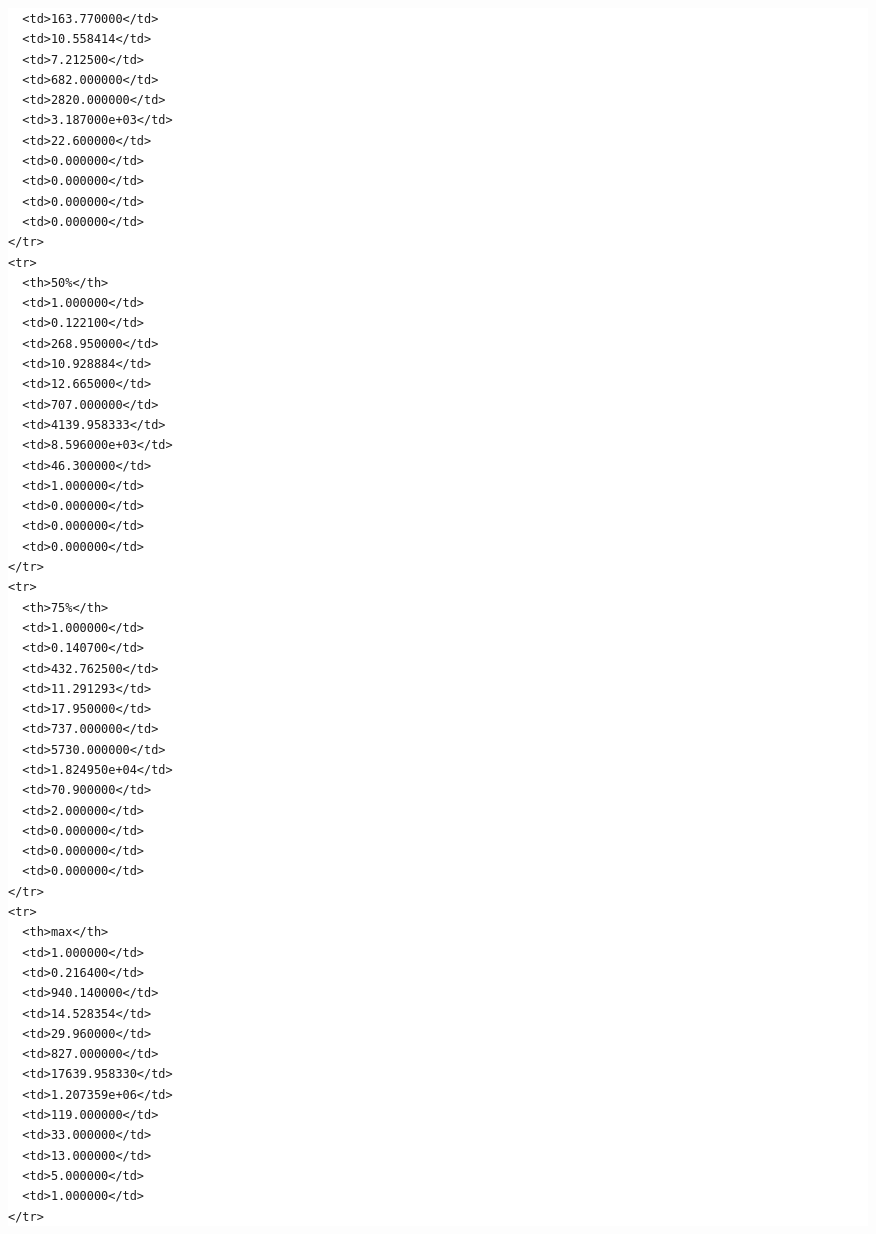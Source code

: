       <td>163.770000</td>
      <td>10.558414</td>
      <td>7.212500</td>
      <td>682.000000</td>
      <td>2820.000000</td>
      <td>3.187000e+03</td>
      <td>22.600000</td>
      <td>0.000000</td>
      <td>0.000000</td>
      <td>0.000000</td>
      <td>0.000000</td>
    </tr>
    <tr>
      <th>50%</th>
      <td>1.000000</td>
      <td>0.122100</td>
      <td>268.950000</td>
      <td>10.928884</td>
      <td>12.665000</td>
      <td>707.000000</td>
      <td>4139.958333</td>
      <td>8.596000e+03</td>
      <td>46.300000</td>
      <td>1.000000</td>
      <td>0.000000</td>
      <td>0.000000</td>
      <td>0.000000</td>
    </tr>
    <tr>
      <th>75%</th>
      <td>1.000000</td>
      <td>0.140700</td>
      <td>432.762500</td>
      <td>11.291293</td>
      <td>17.950000</td>
      <td>737.000000</td>
      <td>5730.000000</td>
      <td>1.824950e+04</td>
      <td>70.900000</td>
      <td>2.000000</td>
      <td>0.000000</td>
      <td>0.000000</td>
      <td>0.000000</td>
    </tr>
    <tr>
      <th>max</th>
      <td>1.000000</td>
      <td>0.216400</td>
      <td>940.140000</td>
      <td>14.528354</td>
      <td>29.960000</td>
      <td>827.000000</td>
      <td>17639.958330</td>
      <td>1.207359e+06</td>
      <td>119.000000</td>
      <td>33.000000</td>
      <td>13.000000</td>
      <td>5.000000</td>
      <td>1.000000</td>
    </tr>
  </tbody>
</table>
</div>
